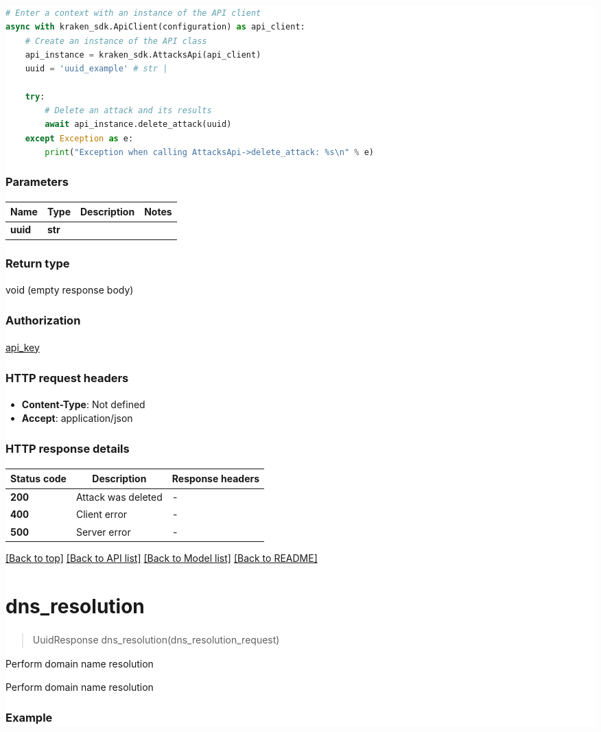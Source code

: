 ```python
# Enter a context with an instance of the API client
async with kraken_sdk.ApiClient(configuration) as api_client:
    # Create an instance of the API class
    api_instance = kraken_sdk.AttacksApi(api_client)
    uuid = 'uuid_example' # str | 

    try:
        # Delete an attack and its results
        await api_instance.delete_attack(uuid)
    except Exception as e:
        print("Exception when calling AttacksApi->delete_attack: %s\n" % e)
```



### Parameters

Name | Type | Description  | Notes
------------- | ------------- | ------------- | -------------
 **uuid** | **str**|  | 

### Return type

void (empty response body)

### Authorization

[api_key](../README.md#api_key)

### HTTP request headers

 - **Content-Type**: Not defined
 - **Accept**: application/json

### HTTP response details
| Status code | Description | Response headers |
|-------------|-------------|------------------|
**200** | Attack was deleted |  -  |
**400** | Client error |  -  |
**500** | Server error |  -  |

[[Back to top]](#) [[Back to API list]](../README.md#documentation-for-api-endpoints) [[Back to Model list]](../README.md#documentation-for-models) [[Back to README]](../README.md)

# **dns_resolution**
> UuidResponse dns_resolution(dns_resolution_request)

Perform domain name resolution

Perform domain name resolution

### Example
